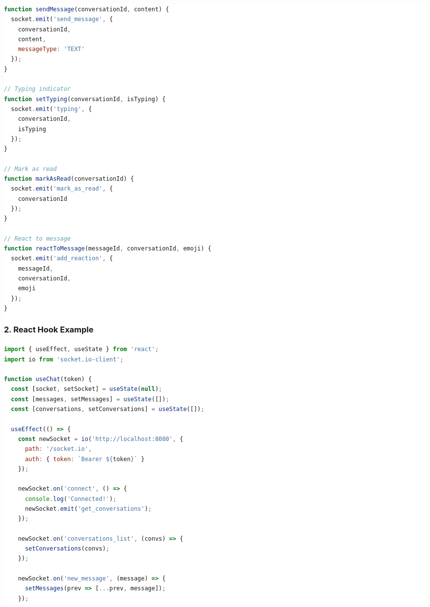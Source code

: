 ```javascript
function sendMessage(conversationId, content) {
  socket.emit('send_message', {
    conversationId,
    content,
    messageType: 'TEXT'
  });
}

// Typing indicator
function setTyping(conversationId, isTyping) {
  socket.emit('typing', {
    conversationId,
    isTyping
  });
}

// Mark as read
function markAsRead(conversationId) {
  socket.emit('mark_as_read', {
    conversationId
  });
}

// React to message
function reactToMessage(messageId, conversationId, emoji) {
  socket.emit('add_reaction', {
    messageId,
    conversationId,
    emoji
  });
}
```

### 2. **React Hook Example**

```javascript
import { useEffect, useState } from 'react';
import io from 'socket.io-client';

function useChat(token) {
  const [socket, setSocket] = useState(null);
  const [messages, setMessages] = useState([]);
  const [conversations, setConversations] = useState([]);

  useEffect(() => {
    const newSocket = io('http://localhost:8080', {
      path: '/socket.io',
      auth: { token: `Bearer ${token}` }
    });

    newSocket.on('connect', () => {
      console.log('Connected!');
      newSocket.emit('get_conversations');
    });

    newSocket.on('conversations_list', (convs) => {
      setConversations(convs);
    });

    newSocket.on('new_message', (message) => {
      setMessages(prev => [...prev, message]);
    });

```